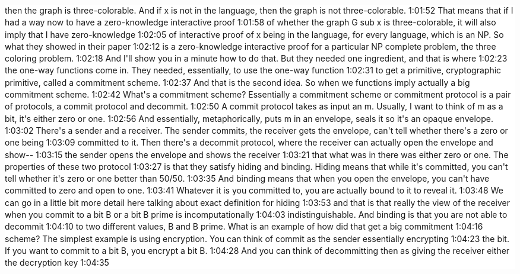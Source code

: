 then the graph is three-colorable. And if x is not in the language, then the graph is not three-colorable.
1:01:52
That means that if I had a way now to have a zero-knowledge interactive proof
1:01:58
of whether the graph G sub x is three-colorable, it will also imply that I have zero-knowledge
1:02:05
of interactive proof of x being in the language, for every language, which is an NP. So what they showed in their paper
1:02:12
is a zero-knowledge interactive proof for a particular NP complete problem, the three coloring problem.
1:02:18
And I'll show you in a minute how to do that. But they needed one ingredient, and that is where
1:02:23
the one-way functions come in. They needed, essentially, to use the one-way function
1:02:31
to get a primitive, cryptographic primitive, called a commitment scheme.
1:02:37
And that is the second idea. So when we functions imply actually a big commitment scheme.
1:02:42
What's a commitment scheme? Essentially a commitment scheme or commitment protocol is a pair of protocols, a commit protocol and decommit.
1:02:50
A commit protocol takes as input an m. Usually, I want to think of m as a bit, it's either zero or one.
1:02:56
And essentially, metaphorically, puts m in an envelope, seals it so it's an opaque envelope.
1:03:02
There's a sender and a receiver. The sender commits, the receiver gets the envelope, can't tell whether there's a zero or one being
1:03:09
committed to it. Then there's a decommit protocol, where the receiver can actually open the envelope and show--
1:03:15
the sender opens the envelope and shows the receiver
1:03:21
that what was in there was either zero or one. The properties of these two protocol
1:03:27
is that they satisfy hiding and binding. Hiding means that while it's committed, you can't tell whether it's zero or one better than 50/50.
1:03:35
And binding means that when you open the envelope, you can't have committed to zero and open to one.
1:03:41
Whatever it is you committed to, you are actually bound to it to reveal it.
1:03:48
We can go in a little bit more detail here talking about exact definition for hiding
1:03:53
and that is that really the view of the receiver when you commit to a bit B or a bit B prime is incomputationally
1:04:03
indistinguishable. And binding is that you are not able to decommit
1:04:10
to two different values, B and B prime. What is an example of how did that get a big commitment
1:04:16
scheme? The simplest example is using encryption. You can think of commit as the sender essentially encrypting
1:04:23
the bit. If you want to commit to a bit B, you encrypt a bit B.
1:04:28
And you can think of decommitting then as giving the receiver either the decryption key
1:04:35